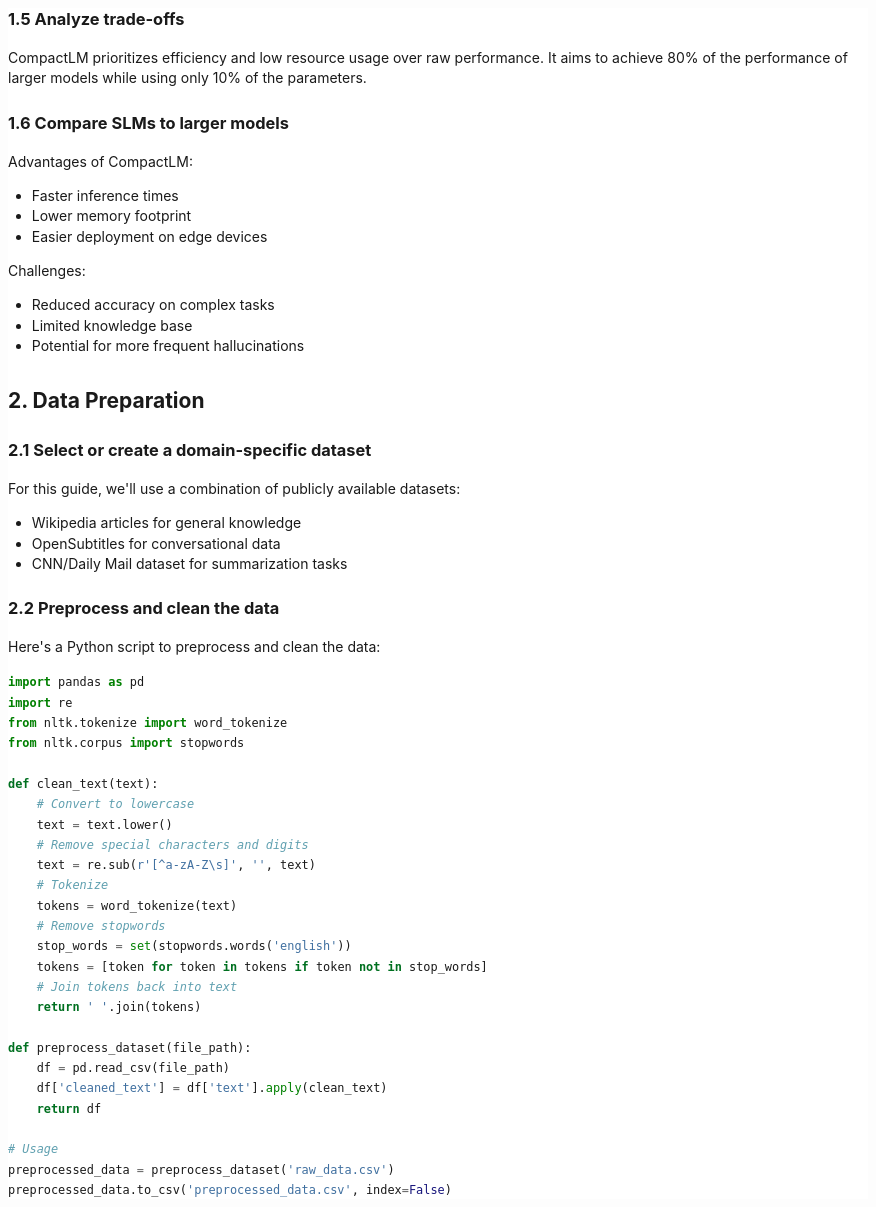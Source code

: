 ### 1.5 Analyze trade-offs

CompactLM prioritizes efficiency and low resource usage over raw performance. It aims to achieve 80% of the performance of larger models while using only 10% of the parameters.

### 1.6 Compare SLMs to larger models

Advantages of CompactLM:
- Faster inference times
- Lower memory footprint
- Easier deployment on edge devices

Challenges:
- Reduced accuracy on complex tasks
- Limited knowledge base
- Potential for more frequent hallucinations

## 2. Data Preparation

### 2.1 Select or create a domain-specific dataset

For this guide, we'll use a combination of publicly available datasets:
- Wikipedia articles for general knowledge
- OpenSubtitles for conversational data
- CNN/Daily Mail dataset for summarization tasks

### 2.2 Preprocess and clean the data

Here's a Python script to preprocess and clean the data:

```python
import pandas as pd
import re
from nltk.tokenize import word_tokenize
from nltk.corpus import stopwords

def clean_text(text):
    # Convert to lowercase
    text = text.lower()
    # Remove special characters and digits
    text = re.sub(r'[^a-zA-Z\s]', '', text)
    # Tokenize
    tokens = word_tokenize(text)
    # Remove stopwords
    stop_words = set(stopwords.words('english'))
    tokens = [token for token in tokens if token not in stop_words]
    # Join tokens back into text
    return ' '.join(tokens)

def preprocess_dataset(file_path):
    df = pd.read_csv(file_path)
    df['cleaned_text'] = df['text'].apply(clean_text)
    return df

# Usage
preprocessed_data = preprocess_dataset('raw_data.csv')
preprocessed_data.to_csv('preprocessed_data.csv', index=False)
```
